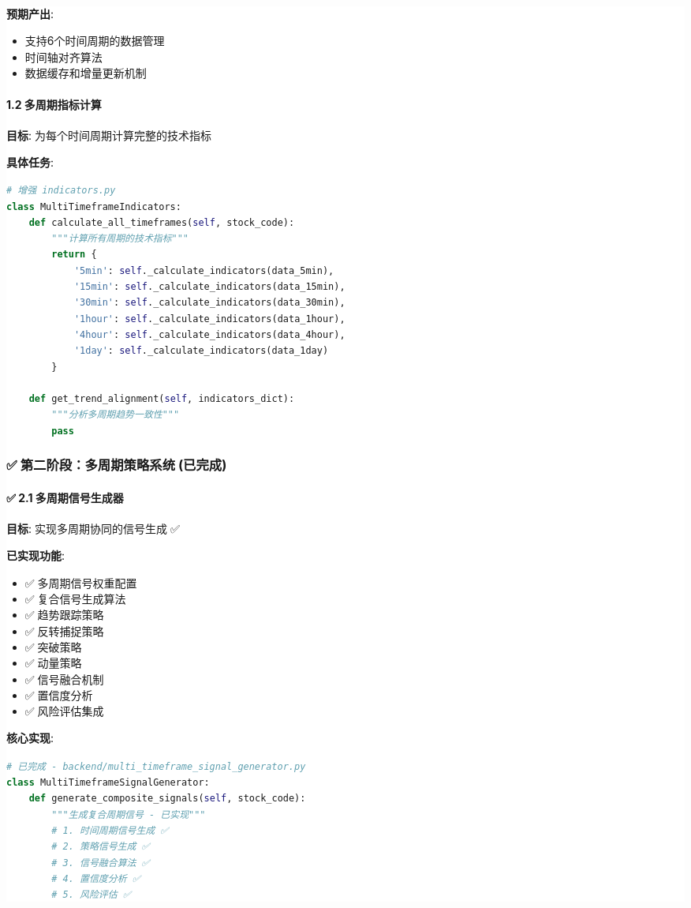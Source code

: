 **预期产出**:
- 支持6个时间周期的数据管理
- 时间轴对齐算法
- 数据缓存和增量更新机制

#### 1.2 多周期指标计算
**目标**: 为每个时间周期计算完整的技术指标

**具体任务**:
```python
# 增强 indicators.py
class MultiTimeframeIndicators:
    def calculate_all_timeframes(self, stock_code):
        """计算所有周期的技术指标"""
        return {
            '5min': self._calculate_indicators(data_5min),
            '15min': self._calculate_indicators(data_15min),
            '30min': self._calculate_indicators(data_30min),
            '1hour': self._calculate_indicators(data_1hour),
            '4hour': self._calculate_indicators(data_4hour),
            '1day': self._calculate_indicators(data_1day)
        }
    
    def get_trend_alignment(self, indicators_dict):
        """分析多周期趋势一致性"""
        pass
```

### ✅ 第二阶段：多周期策略系统 (已完成)

#### ✅ 2.1 多周期信号生成器
**目标**: 实现多周期协同的信号生成 ✅

**已实现功能**:
- ✅ 多周期信号权重配置
- ✅ 复合信号生成算法
- ✅ 趋势跟踪策略
- ✅ 反转捕捉策略
- ✅ 突破策略
- ✅ 动量策略
- ✅ 信号融合机制
- ✅ 置信度分析
- ✅ 风险评估集成

**核心实现**:
```python
# 已完成 - backend/multi_timeframe_signal_generator.py
class MultiTimeframeSignalGenerator:
    def generate_composite_signals(self, stock_code):
        """生成复合周期信号 - 已实现"""
        # 1. 时间周期信号生成 ✅
        # 2. 策略信号生成 ✅  
        # 3. 信号融合算法 ✅
        # 4. 置信度分析 ✅
        # 5. 风险评估 ✅
```
